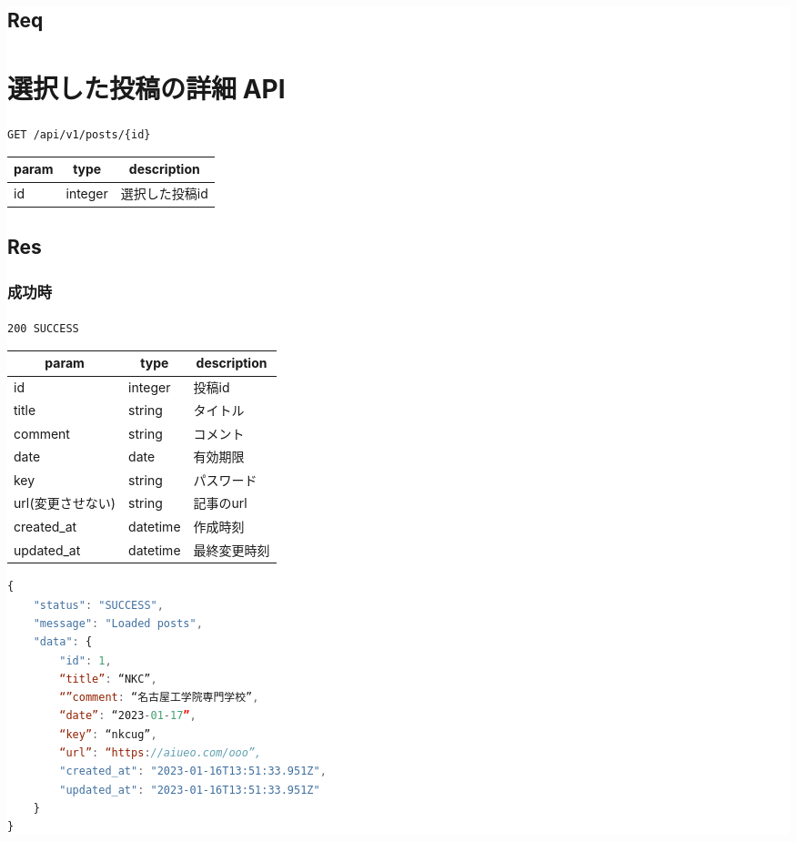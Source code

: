 ## Req

# 選択した投稿の詳細 API
```
GET /api/v1/posts/{id}
```

|param|type|description|
|---|---|---|
|id|integer|選択した投稿id|

## Res

### 成功時
```
200 SUCCESS
```
|param|type|description|
|---|---|---|
|id|integer|投稿id|
|title|string|タイトル|
|comment|string|コメント|
|date|date|有効期限|
|key|string|パスワード|
|url(変更させない)|string|記事のurl|
|created_at|datetime|作成時刻|
|updated_at|datetime|最終変更時刻|

```javascript
{
    "status": "SUCCESS",
    "message": "Loaded posts",
    "data": {
        "id": 1,
        “title”: “NKC”,
        “”comment: “名古屋工学院専門学校”, 
        “date”: “2023-01-17”, 
        “key”: “nkcug”,
        “url”: “https://aiueo.com/ooo”,
        "created_at": "2023-01-16T13:51:33.951Z",
        "updated_at": "2023-01-16T13:51:33.951Z"
    }
}
```
